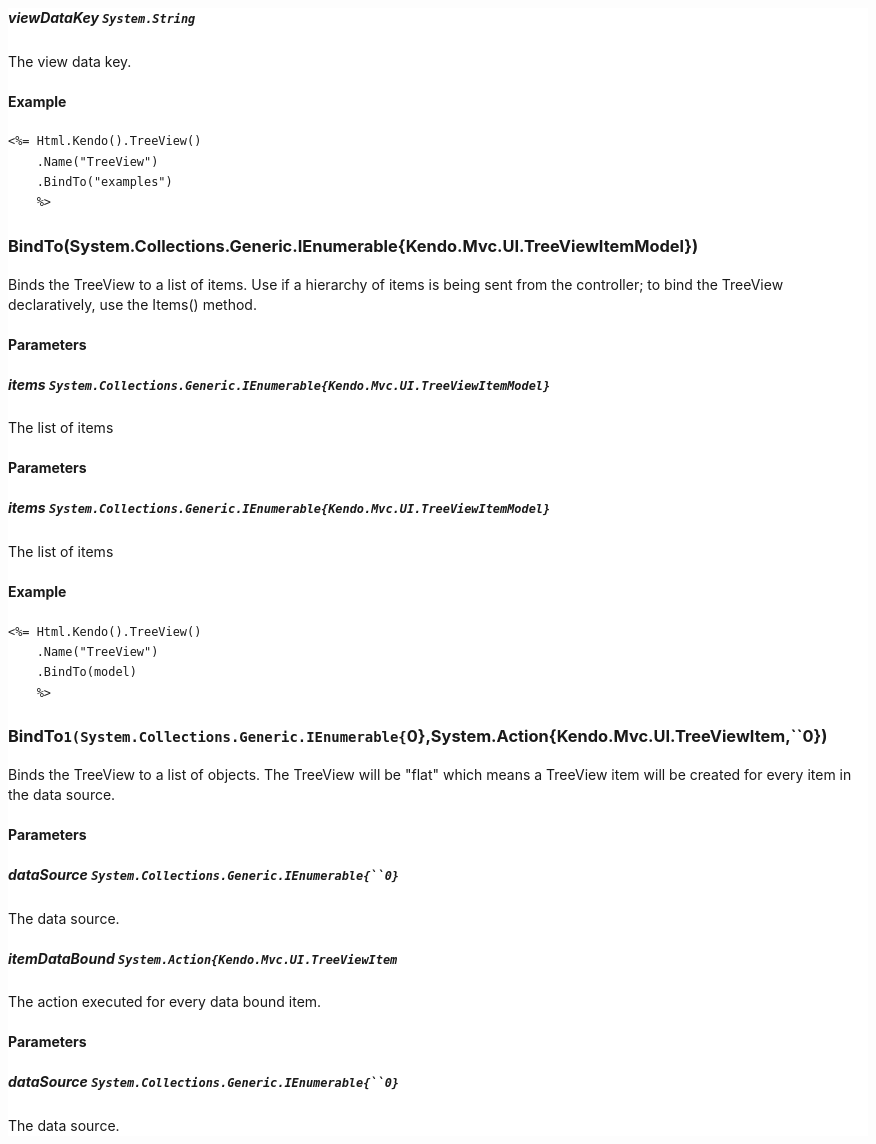 ##### viewDataKey `System.String`
The view data key.

#### Example
    <%= Html.Kendo().TreeView()
        .Name("TreeView")
        .BindTo("examples")
        %>

### BindTo(System.Collections.Generic.IEnumerable{Kendo.Mvc.UI.TreeViewItemModel})
Binds the TreeView to a list of items.
            Use if a hierarchy of items is being sent from the controller; to bind the TreeView declaratively, use the Items() method.

#### Parameters

##### items `System.Collections.Generic.IEnumerable{Kendo.Mvc.UI.TreeViewItemModel}`
The list of items

#### Parameters

##### items `System.Collections.Generic.IEnumerable{Kendo.Mvc.UI.TreeViewItemModel}`
The list of items

#### Example
    <%= Html.Kendo().TreeView()
        .Name("TreeView")
        .BindTo(model)
        %>

### BindTo``1(System.Collections.Generic.IEnumerable{``0},System.Action{Kendo.Mvc.UI.TreeViewItem,``0})
Binds the TreeView to a list of objects. The TreeView will be "flat" which means a TreeView item will be created for
            every item in the data source.

#### Parameters

##### dataSource `System.Collections.Generic.IEnumerable{``0}`
The data source.

##### itemDataBound `System.Action{Kendo.Mvc.UI.TreeViewItem`
The action executed for every data bound item.

#### Parameters

##### dataSource `System.Collections.Generic.IEnumerable{``0}`
The data source.
